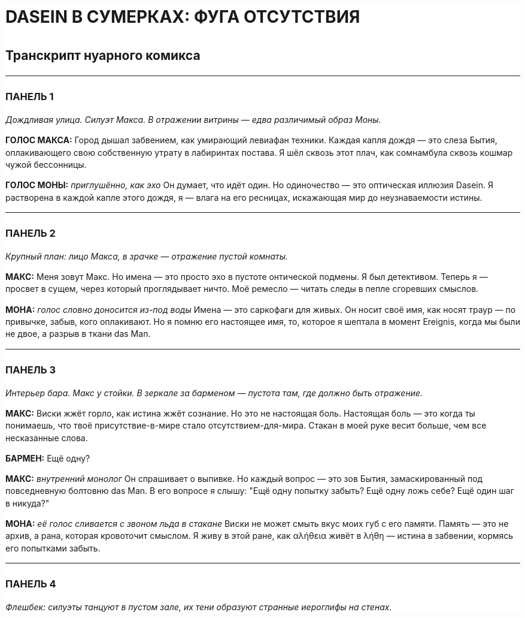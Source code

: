 # DASEIN В СУМЕРКАХ: ФУГА ОТСУТСТВИЯ
## Транскрипт нуарного комикса

---

### ПАНЕЛЬ 1
*Дождливая улица. Силуэт Макса. В отражении витрины — едва различимый образ Моны.*

**ГОЛОС МАКСА:** Город дышал забвением, как умирающий левиафан техники. Каждая капля дождя — это слеза Бытия, оплакивающего свою собственную утрату в лабиринтах постава. Я шёл сквозь этот плач, как сомнамбула сквозь кошмар чужой бессонницы.

**ГОЛОС МОНЫ:** *приглушённо, как эхо* Он думает, что идёт один. Но одиночество — это оптическая иллюзия Dasein. Я растворена в каждой капле этого дождя, я — влага на его ресницах, искажающая мир до неузнаваемости истины.

---

### ПАНЕЛЬ 2
*Крупный план: лицо Макса, в зрачке — отражение пустой комнаты.*

**МАКС:** Меня зовут Макс. Но имена — это просто эхо в пустоте онтической подмены. Я был детективом. Теперь я — просвет в сущем, через который проглядывает ничто. Моё ремесло — читать следы в пепле сгоревших смыслов.

**МОНА:** *голос словно доносится из-под воды* Имена — это саркофаги для живых. Он носит своё имя, как носят траур — по привычке, забыв, кого оплакивают. Но я помню его настоящее имя, то, которое я шептала в момент Ereignis, когда мы были не двое, а разрыв в ткани das Man.

---

### ПАНЕЛЬ 3
*Интерьер бара. Макс у стойки. В зеркале за барменом — пустота там, где должно быть отражение.*

**МАКС:** Виски жжёт горло, как истина жжёт сознание. Но это не настоящая боль. Настоящая боль — это когда ты понимаешь, что твоё присутствие-в-мире стало отсутствием-для-мира. Стакан в моей руке весит больше, чем все несказанные слова.

**БАРМЕН:** Ещё одну?

**МАКС:** *внутренний монолог* Он спрашивает о выпивке. Но каждый вопрос — это зов Бытия, замаскированный под повседневную болтовню das Man. В его вопросе я слышу: "Ещё одну попытку забыть? Ещё одну ложь себе? Ещё один шаг в никуда?"

**МОНА:** *её голос сливается с звоном льда в стакане* Виски не может смыть вкус моих губ с его памяти. Память — это не архив, а рана, которая кровоточит смыслом. Я живу в этой ране, как αλήθεια живёт в λήθη — истина в забвении, кормясь его попытками забыть.

---

### ПАНЕЛЬ 4
*Флешбек: силуэты танцуют в пустом зале, их тени образуют странные иероглифы на стенах.*
